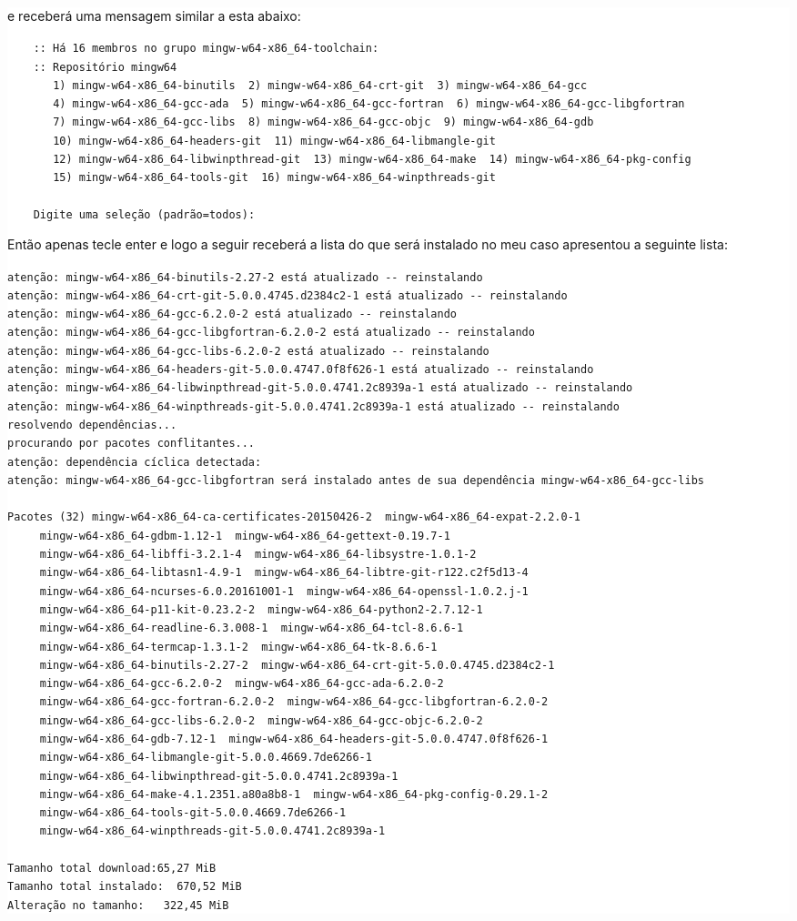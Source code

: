 e receberá uma mensagem similar a esta abaixo:

```
	:: Há 16 membros no grupo mingw-w64-x86_64-toolchain:
	:: Repositório mingw64
	   1) mingw-w64-x86_64-binutils  2) mingw-w64-x86_64-crt-git  3) mingw-w64-x86_64-gcc
	   4) mingw-w64-x86_64-gcc-ada  5) mingw-w64-x86_64-gcc-fortran  6) mingw-w64-x86_64-gcc-libgfortran
	   7) mingw-w64-x86_64-gcc-libs  8) mingw-w64-x86_64-gcc-objc  9) mingw-w64-x86_64-gdb
	   10) mingw-w64-x86_64-headers-git  11) mingw-w64-x86_64-libmangle-git
	   12) mingw-w64-x86_64-libwinpthread-git  13) mingw-w64-x86_64-make  14) mingw-w64-x86_64-pkg-config
	   15) mingw-w64-x86_64-tools-git  16) mingw-w64-x86_64-winpthreads-git

	Digite uma seleção (padrão=todos):
```
Então apenas tecle enter e logo a seguir receberá a lista do que será instalado no meu caso apresentou a seguinte lista:

    atenção: mingw-w64-x86_64-binutils-2.27-2 está atualizado -- reinstalando
    atenção: mingw-w64-x86_64-crt-git-5.0.0.4745.d2384c2-1 está atualizado -- reinstalando
    atenção: mingw-w64-x86_64-gcc-6.2.0-2 está atualizado -- reinstalando
    atenção: mingw-w64-x86_64-gcc-libgfortran-6.2.0-2 está atualizado -- reinstalando
    atenção: mingw-w64-x86_64-gcc-libs-6.2.0-2 está atualizado -- reinstalando
    atenção: mingw-w64-x86_64-headers-git-5.0.0.4747.0f8f626-1 está atualizado -- reinstalando
    atenção: mingw-w64-x86_64-libwinpthread-git-5.0.0.4741.2c8939a-1 está atualizado -- reinstalando
    atenção: mingw-w64-x86_64-winpthreads-git-5.0.0.4741.2c8939a-1 está atualizado -- reinstalando
    resolvendo dependências...
    procurando por pacotes conflitantes...
    atenção: dependência cíclica detectada:
    atenção: mingw-w64-x86_64-gcc-libgfortran será instalado antes de sua dependência mingw-w64-x86_64-gcc-libs
    
    Pacotes (32) mingw-w64-x86_64-ca-certificates-20150426-2  mingw-w64-x86_64-expat-2.2.0-1
	     mingw-w64-x86_64-gdbm-1.12-1  mingw-w64-x86_64-gettext-0.19.7-1
	     mingw-w64-x86_64-libffi-3.2.1-4  mingw-w64-x86_64-libsystre-1.0.1-2
	     mingw-w64-x86_64-libtasn1-4.9-1  mingw-w64-x86_64-libtre-git-r122.c2f5d13-4
	     mingw-w64-x86_64-ncurses-6.0.20161001-1  mingw-w64-x86_64-openssl-1.0.2.j-1
	     mingw-w64-x86_64-p11-kit-0.23.2-2  mingw-w64-x86_64-python2-2.7.12-1
	     mingw-w64-x86_64-readline-6.3.008-1  mingw-w64-x86_64-tcl-8.6.6-1
	     mingw-w64-x86_64-termcap-1.3.1-2  mingw-w64-x86_64-tk-8.6.6-1
	     mingw-w64-x86_64-binutils-2.27-2  mingw-w64-x86_64-crt-git-5.0.0.4745.d2384c2-1
	     mingw-w64-x86_64-gcc-6.2.0-2  mingw-w64-x86_64-gcc-ada-6.2.0-2
	     mingw-w64-x86_64-gcc-fortran-6.2.0-2  mingw-w64-x86_64-gcc-libgfortran-6.2.0-2
	     mingw-w64-x86_64-gcc-libs-6.2.0-2  mingw-w64-x86_64-gcc-objc-6.2.0-2
	     mingw-w64-x86_64-gdb-7.12-1  mingw-w64-x86_64-headers-git-5.0.0.4747.0f8f626-1
	     mingw-w64-x86_64-libmangle-git-5.0.0.4669.7de6266-1
	     mingw-w64-x86_64-libwinpthread-git-5.0.0.4741.2c8939a-1
	     mingw-w64-x86_64-make-4.1.2351.a80a8b8-1  mingw-w64-x86_64-pkg-config-0.29.1-2
	     mingw-w64-x86_64-tools-git-5.0.0.4669.7de6266-1
	     mingw-w64-x86_64-winpthreads-git-5.0.0.4741.2c8939a-1
    
    Tamanho total download:65,27 MiB
    Tamanho total instalado:  670,52 MiB
    Alteração no tamanho:   322,45 MiB
    